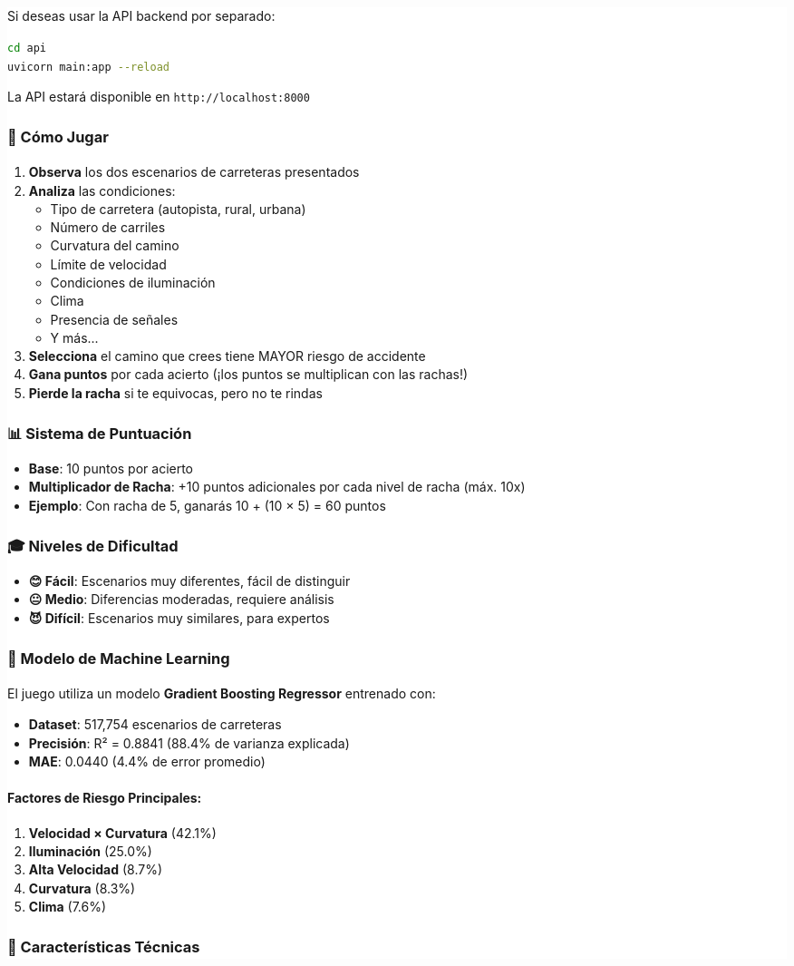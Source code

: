 Si deseas usar la API backend por separado:

```bash
cd api
uvicorn main:app --reload
```

La API estará disponible en `http://localhost:8000`

### 🎯 Cómo Jugar

1. **Observa** los dos escenarios de carreteras presentados
2. **Analiza** las condiciones:
   - Tipo de carretera (autopista, rural, urbana)
   - Número de carriles
   - Curvatura del camino
   - Límite de velocidad
   - Condiciones de iluminación
   - Clima
   - Presencia de señales
   - Y más...
3. **Selecciona** el camino que crees tiene MAYOR riesgo de accidente
4. **Gana puntos** por cada acierto (¡los puntos se multiplican con las rachas!)
5. **Pierde la racha** si te equivocas, pero no te rindas

### 📊 Sistema de Puntuación

- **Base**: 10 puntos por acierto
- **Multiplicador de Racha**: +10 puntos adicionales por cada nivel de racha (máx. 10x)
- **Ejemplo**: Con racha de 5, ganarás 10 + (10 × 5) = 60 puntos

### 🎓 Niveles de Dificultad

- **😊 Fácil**: Escenarios muy diferentes, fácil de distinguir
- **😐 Medio**: Diferencias moderadas, requiere análisis
- **😈 Difícil**: Escenarios muy similares, para expertos

### 🤖 Modelo de Machine Learning

El juego utiliza un modelo **Gradient Boosting Regressor** entrenado con:
- **Dataset**: 517,754 escenarios de carreteras
- **Precisión**: R² = 0.8841 (88.4% de varianza explicada)
- **MAE**: 0.0440 (4.4% de error promedio)

#### Factores de Riesgo Principales:
1. **Velocidad × Curvatura** (42.1%)
2. **Iluminación** (25.0%)
3. **Alta Velocidad** (8.7%)
4. **Curvatura** (8.3%)
5. **Clima** (7.6%)

### 🎨 Características Técnicas
